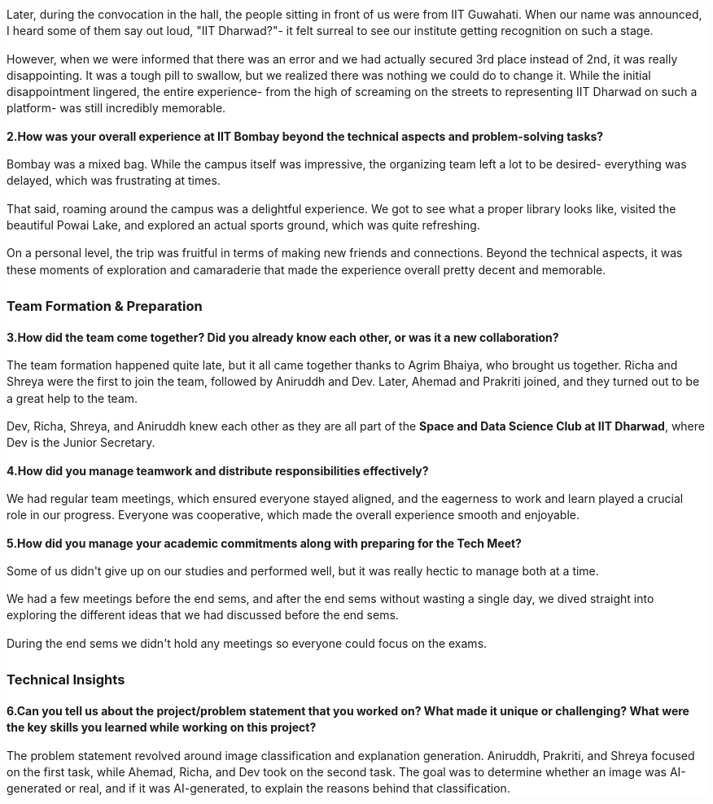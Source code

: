 Later, during the convocation in the hall, the people sitting in front of us were from IIT Guwahati. When our name was announced, I heard some of them say out loud, "IIT Dharwad?"- it felt surreal to see our institute getting recognition on such a stage.

However, when we were informed that there was an error and we had actually secured 3rd place instead of 2nd, it was really disappointing. It was a tough pill to swallow, but we realized there was nothing we could do to change it. While the initial disappointment lingered, the entire experience- from the high of screaming on the streets to representing IIT Dharwad on such a platform- was still incredibly memorable.

**2.How was your overall experience at IIT Bombay beyond the technical aspects and problem-solving tasks?**

Bombay was a mixed bag. While the campus itself was impressive, the organizing team left a lot to be desired- everything was delayed, which was frustrating at times.

That said, roaming around the campus was a delightful experience. We got to see what a proper library looks like, visited the beautiful Powai Lake, and explored an actual sports ground, which was quite refreshing.

On a personal level, the trip was fruitful in terms of making new friends and connections. Beyond the technical aspects, it was these moments of exploration and camaraderie that made the experience overall pretty decent and memorable.

### Team Formation & Preparation

**3.How did the team come together? Did you already know each other, or was it a new collaboration?**

The team formation happened quite late, but it all came together thanks to Agrim Bhaiya, who brought us together. Richa and Shreya were the first to join the team, followed by Aniruddh and Dev. Later, Ahemad and Prakriti joined, and they turned out to be a great help to the team.

Dev, Richa, Shreya, and Aniruddh knew each other as they are all part of the **Space and Data Science Club at IIT Dharwad**, where Dev is the Junior Secretary.

**4.How did you manage teamwork and distribute responsibilities effectively?**

We had regular team meetings, which ensured everyone stayed aligned, and the eagerness to work and learn played a crucial role in our progress. Everyone was cooperative, which made the overall experience smooth and enjoyable.

**5.How did you manage your academic commitments along with preparing for the Tech Meet?**

Some of us didn't give up on our studies and performed well, but it was really hectic to manage both at a time.

We had a few meetings before the end sems, and after the end sems without wasting a single day, we dived straight into exploring the different ideas that we had discussed before the end sems.

During the end sems we didn't hold any meetings so everyone could focus on the exams.

### Technical Insights

**6.Can you tell us about the project/problem statement that you worked on? What made it unique or challenging? What were the key skills you learned while working on this project?**

The problem statement revolved around image classification and explanation generation. Aniruddh, Prakriti, and Shreya focused on the first task, while Ahemad, Richa, and Dev took on the second task. The goal was to determine whether an image was AI-generated or real, and if it was AI-generated, to explain the reasons behind that classification.
